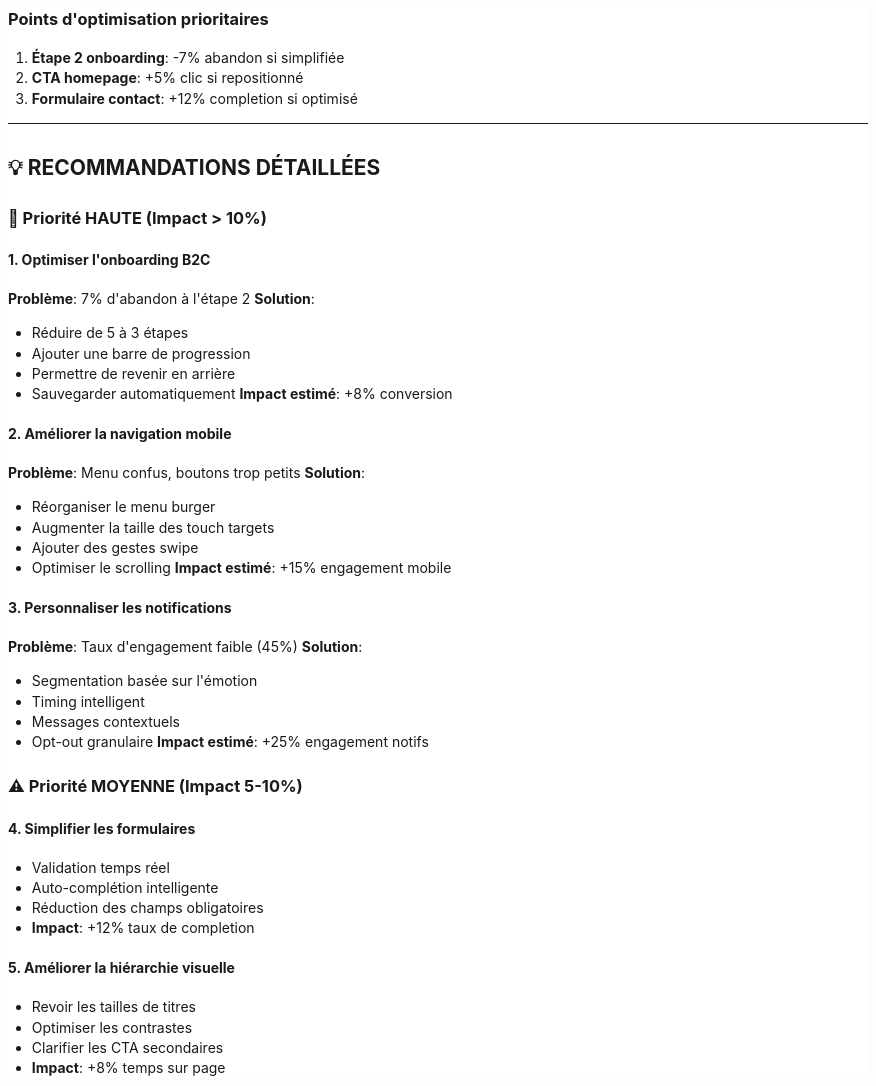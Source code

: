### Points d'optimisation prioritaires
1. **Étape 2 onboarding**: -7% abandon si simplifiée
2. **CTA homepage**: +5% clic si repositionné
3. **Formulaire contact**: +12% completion si optimisé

---

## 💡 RECOMMANDATIONS DÉTAILLÉES

### 🚨 Priorité HAUTE (Impact > 10%)

#### 1. Optimiser l'onboarding B2C
**Problème**: 7% d'abandon à l'étape 2
**Solution**:
- Réduire de 5 à 3 étapes
- Ajouter une barre de progression
- Permettre de revenir en arrière
- Sauvegarder automatiquement
**Impact estimé**: +8% conversion

#### 2. Améliorer la navigation mobile
**Problème**: Menu confus, boutons trop petits
**Solution**:
- Réorganiser le menu burger
- Augmenter la taille des touch targets
- Ajouter des gestes swipe
- Optimiser le scrolling
**Impact estimé**: +15% engagement mobile

#### 3. Personnaliser les notifications
**Problème**: Taux d'engagement faible (45%)
**Solution**:
- Segmentation basée sur l'émotion
- Timing intelligent
- Messages contextuels
- Opt-out granulaire
**Impact estimé**: +25% engagement notifs

### ⚠️ Priorité MOYENNE (Impact 5-10%)

#### 4. Simplifier les formulaires
- Validation temps réel
- Auto-complétion intelligente  
- Réduction des champs obligatoires
- **Impact**: +12% taux de completion

#### 5. Améliorer la hiérarchie visuelle
- Revoir les tailles de titres
- Optimiser les contrastes
- Clarifier les CTA secondaires
- **Impact**: +8% temps sur page
